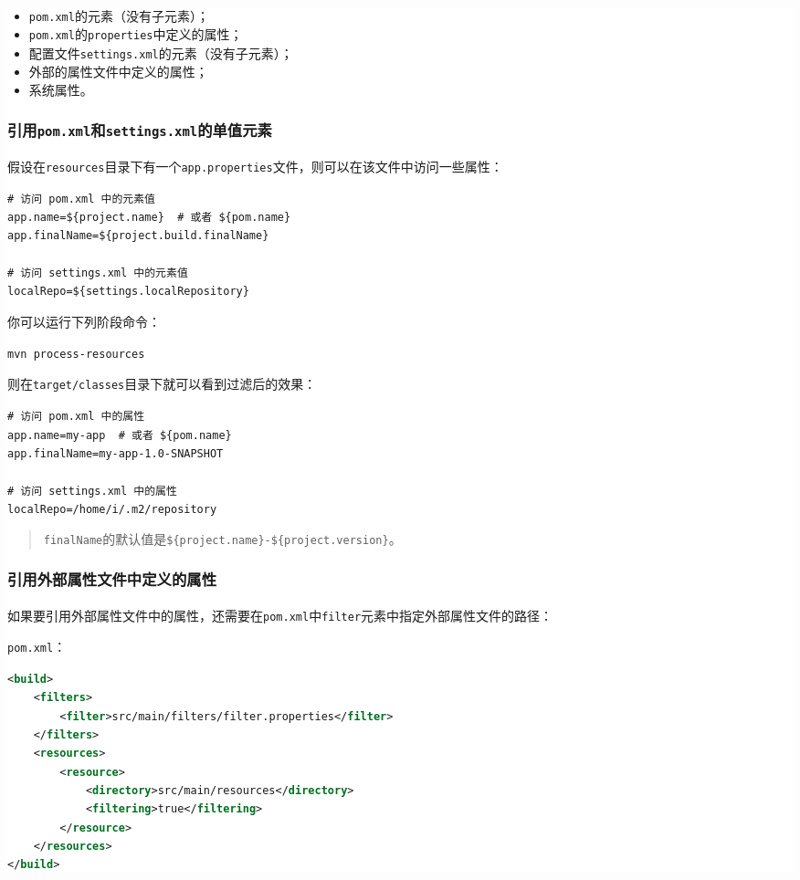 + `pom.xml`的元素（没有子元素）；
+ `pom.xml`的`properties`中定义的属性；
+ 配置文件`settings.xml`的元素（没有子元素）；
+ 外部的属性文件中定义的属性；
+ 系统属性。

### 引用`pom.xml`和`settings.xml`的单值元素

假设在`resources`目录下有一个`app.properties`文件，则可以在该文件中访问一些属性：

```properties
# 访问 pom.xml 中的元素值
app.name=${project.name}  # 或者 ${pom.name}
app.finalName=${project.build.finalName}

# 访问 settings.xml 中的元素值
localRepo=${settings.localRepository}
```

你可以运行下列阶段命令：

```bash
mvn process-resources
```

则在`target/classes`目录下就可以看到过滤后的效果：

```properties
# 访问 pom.xml 中的属性
app.name=my-app  # 或者 ${pom.name}
app.finalName=my-app-1.0-SNAPSHOT

# 访问 settings.xml 中的属性
localRepo=/home/i/.m2/repository
```

> `finalName`的默认值是`${project.name}-${project.version}`。

### 引用外部属性文件中定义的属性

如果要引用外部属性文件中的属性，还需要在`pom.xml`中`filter`元素中指定外部属性文件的路径：

`pom.xml`：

```xml
<build>
    <filters>
        <filter>src/main/filters/filter.properties</filter>
    </filters>
    <resources>
        <resource>
            <directory>src/main/resources</directory>
            <filtering>true</filtering>
        </resource>
    </resources>
</build>
```
